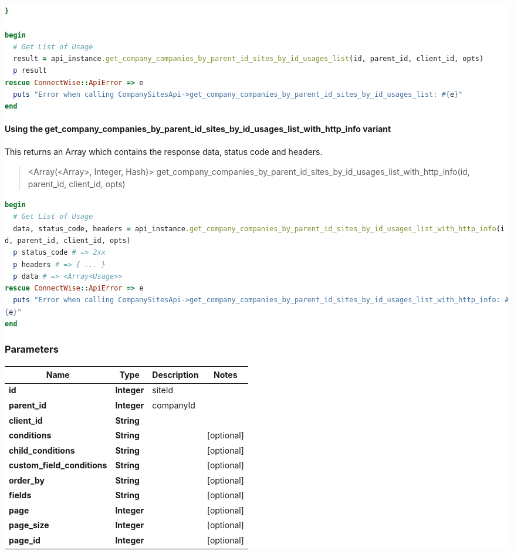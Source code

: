 ```ruby
}

begin
  # Get List of Usage
  result = api_instance.get_company_companies_by_parent_id_sites_by_id_usages_list(id, parent_id, client_id, opts)
  p result
rescue ConnectWise::ApiError => e
  puts "Error when calling CompanySitesApi->get_company_companies_by_parent_id_sites_by_id_usages_list: #{e}"
end
```

#### Using the get_company_companies_by_parent_id_sites_by_id_usages_list_with_http_info variant

This returns an Array which contains the response data, status code and headers.

> <Array(<Array<Usage>>, Integer, Hash)> get_company_companies_by_parent_id_sites_by_id_usages_list_with_http_info(id, parent_id, client_id, opts)

```ruby
begin
  # Get List of Usage
  data, status_code, headers = api_instance.get_company_companies_by_parent_id_sites_by_id_usages_list_with_http_info(id, parent_id, client_id, opts)
  p status_code # => 2xx
  p headers # => { ... }
  p data # => <Array<Usage>>
rescue ConnectWise::ApiError => e
  puts "Error when calling CompanySitesApi->get_company_companies_by_parent_id_sites_by_id_usages_list_with_http_info: #{e}"
end
```

### Parameters

| Name | Type | Description | Notes |
| ---- | ---- | ----------- | ----- |
| **id** | **Integer** | siteId |  |
| **parent_id** | **Integer** | companyId |  |
| **client_id** | **String** |  |  |
| **conditions** | **String** |  | [optional] |
| **child_conditions** | **String** |  | [optional] |
| **custom_field_conditions** | **String** |  | [optional] |
| **order_by** | **String** |  | [optional] |
| **fields** | **String** |  | [optional] |
| **page** | **Integer** |  | [optional] |
| **page_size** | **Integer** |  | [optional] |
| **page_id** | **Integer** |  | [optional] |

